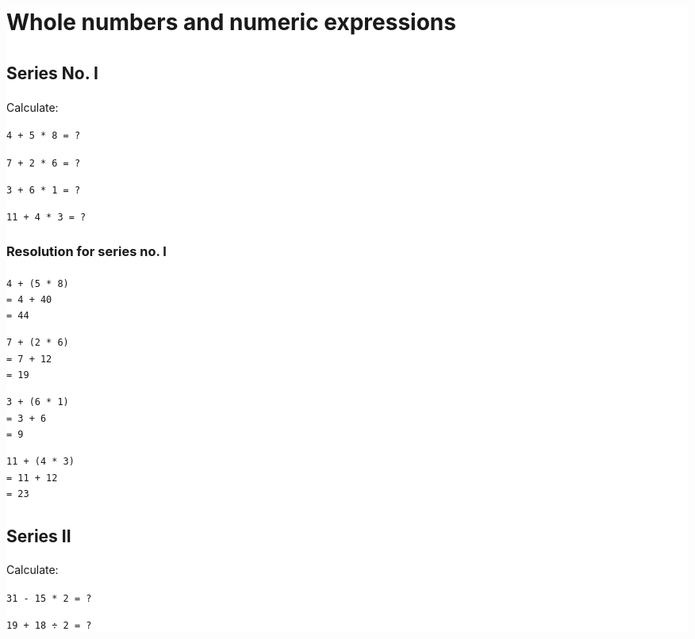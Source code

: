 # Whole numbers and numeric expressions

## Series No. I

Calculate:

```txt
4 + 5 * 8 = ?
```

```txt
7 + 2 * 6 = ?
```

```txt
3 + 6 * 1 = ?
```

```txt
11 + 4 * 3 = ?
```

### Resolution for series no. I

```txt
4 + (5 * 8)
= 4 + 40
= 44
```

```txt
7 + (2 * 6)
= 7 + 12
= 19
```

```txt
3 + (6 * 1)
= 3 + 6
= 9
```

```txt
11 + (4 * 3)
= 11 + 12
= 23
```

## Series II

Calculate:

```txt
31 - 15 * 2 = ?
```

```txt
19 + 18 ÷ 2 = ?
```
